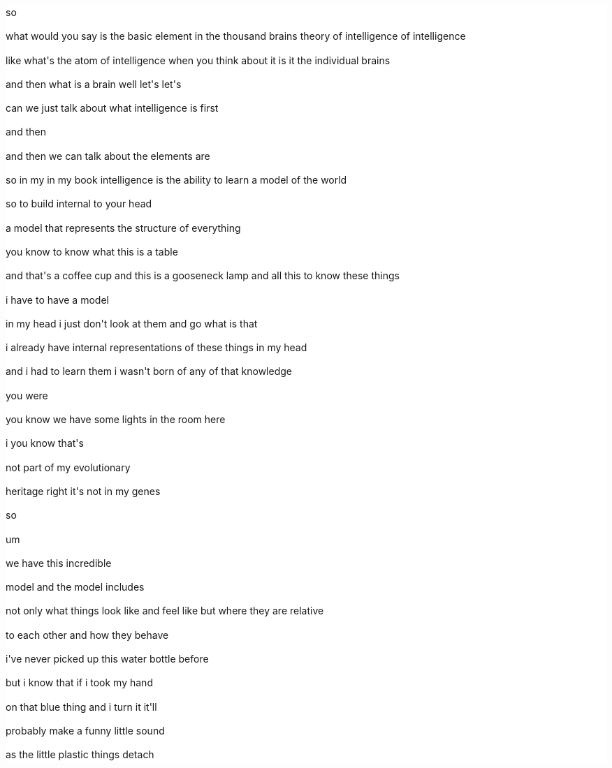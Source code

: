  so

 what would you say is the basic element in the thousand brains theory of intelligence of intelligence

 like what's the atom of intelligence when you think about it is it the individual brains

 and then what is a brain well let's let's

 can we just talk about what intelligence is first

 and then

 and then we can talk about the elements are

 so in my in my book intelligence is the ability to learn a model of the world

 so to build internal to your head

 a model that represents the structure of everything

 you know to know what this is a table

 and that's a coffee cup and this is a gooseneck lamp and all this to know these things

 i have to have a model

 in my head i just don't look at them and go what is that

 i already have internal representations of these things in my head

 and i had to learn them i wasn't born of any of that knowledge

 you were

 you know we have some lights in the room here

 i you know that's

 not part of my evolutionary

 heritage right it's not in my genes

 so

 um

 we have this incredible

 model and the model includes

 not only what things look like and feel like but where they are relative

 to each other and how they behave

 i've never picked up this water bottle before

 but i know that if i took my hand

 on that blue thing and i turn it it'll

 probably make a funny little sound

 as the little plastic things detach
